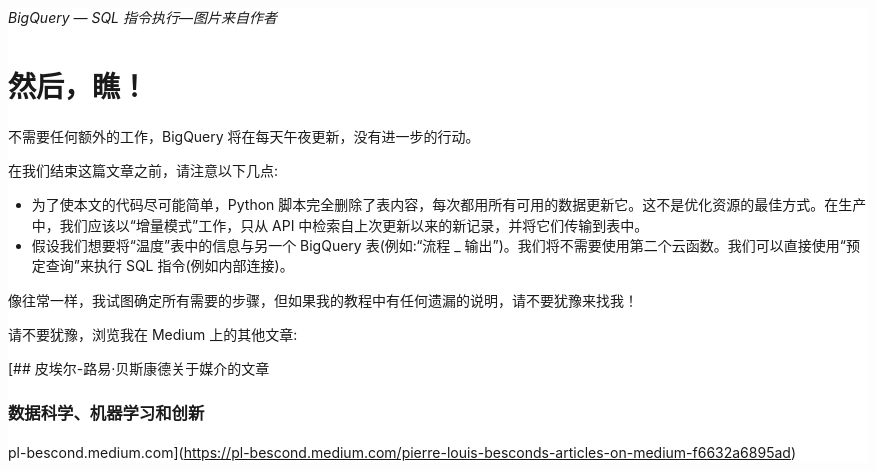 *BigQuery — SQL 指令执行—图片来自作者*

# 然后，瞧！

不需要任何额外的工作，BigQuery 将在每天午夜更新，没有进一步的行动。

在我们结束这篇文章之前，请注意以下几点:

*   为了使本文的代码尽可能简单，Python 脚本完全删除了表内容，每次都用所有可用的数据更新它。这不是优化资源的最佳方式。在生产中，我们应该以“增量模式”工作，只从 API 中检索自上次更新以来的新记录，并将它们传输到表中。
*   假设我们想要将“温度”表中的信息与另一个 BigQuery 表(例如:“流程 _ 输出”)。我们将不需要使用第二个云函数。我们可以直接使用“预定查询”来执行 SQL 指令(例如内部连接)。

像往常一样，我试图确定所有需要的步骤，但如果我的教程中有任何遗漏的说明，请不要犹豫来找我！

请不要犹豫，浏览我在 Medium 上的其他文章:

[](https://pl-bescond.medium.com/pierre-louis-besconds-articles-on-medium-f6632a6895ad) [## 皮埃尔-路易·贝斯康德关于媒介的文章

### 数据科学、机器学习和创新

pl-bescond.medium.com](https://pl-bescond.medium.com/pierre-louis-besconds-articles-on-medium-f6632a6895ad)